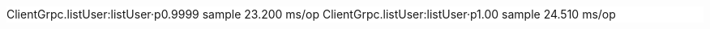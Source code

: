 ClientGrpc.listUser:listUser·p0.9999      sample          23.200           ms/op
ClientGrpc.listUser:listUser·p1.00        sample          24.510           ms/op
